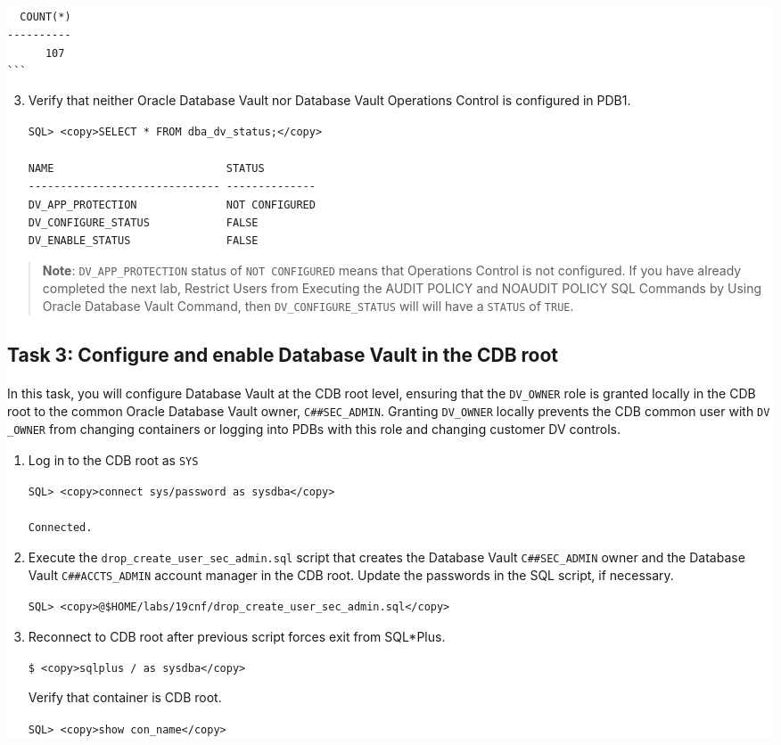       COUNT(*)
    ----------
          107
    ```

3. Verify that neither Oracle Database Vault nor Database Vault Operations Control is configured in PDB1.

    ```
    SQL> <copy>SELECT * FROM dba_dv_status;</copy>

    NAME                           STATUS
    ------------------------------ --------------
    DV_APP_PROTECTION              NOT CONFIGURED
    DV_CONFIGURE_STATUS            FALSE
    DV_ENABLE_STATUS               FALSE
    ```

> **Note**: `DV_APP_PROTECTION` status of `NOT CONFIGURED` means that Operations Control is not configured. If you have already completed the next lab, Restrict Users from Executing the AUDIT POLICY and NOAUDIT POLICY SQL Commands by Using Oracle Database Vault Command, then `DV_CONFIGURE_STATUS` will will have a `STATUS` of `TRUE`.

## Task 3: Configure and enable Database Vault in the CDB root

In this task, you will configure Database Vault at the CDB root level, ensuring that the `DV_OWNER` role is granted locally in the CDB root to the common Oracle Database Vault owner, `C##SEC_ADMIN`. Granting `DV_OWNER` locally prevents the CDB common user with `DV_OWNER` from changing containers or logging into PDBs with this role and changing customer DV controls.

1. Log in to the CDB root as `SYS`

    ```
    SQL> <copy>connect sys/password as sysdba</copy>

    Connected.
    ```

2. Execute the `drop_create_user_sec_admin.sql` script that creates the Database Vault `C##SEC_ADMIN` owner and the Database Vault `C##ACCTS_ADMIN` account manager in the CDB root. Update the passwords in the SQL script, if necessary.

    ```
    SQL> <copy>@$HOME/labs/19cnf/drop_create_user_sec_admin.sql</copy>
    ```

3. Reconnect to CDB root after previous script forces exit from SQL*Plus.

    ```
    $ <copy>sqlplus / as sysdba</copy>
    ```

    Verify that container is CDB root.

    ```
    SQL> <copy>show con_name</copy>
